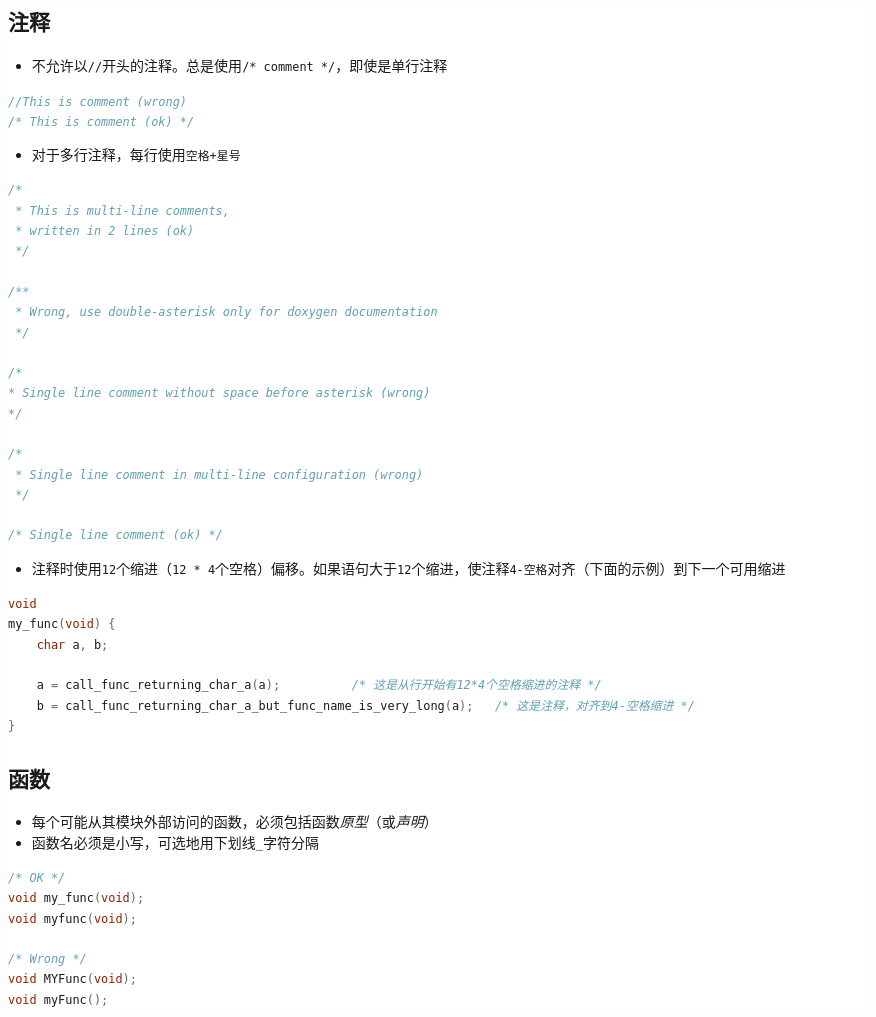 ## 注释

- 不允许以`//`开头的注释。总是使用`/* comment */`，即使是单行注释
```c
//This is comment (wrong)
/* This is comment (ok) */
```

- 对于多行注释，每行使用`空格+星号`
```c
/*
 * This is multi-line comments,
 * written in 2 lines (ok)
 */

/**
 * Wrong, use double-asterisk only for doxygen documentation
 */

/*
* Single line comment without space before asterisk (wrong)
*/

/*
 * Single line comment in multi-line configuration (wrong)
 */

/* Single line comment (ok) */
```

- 注释时使用`12`个缩进（`12 * 4`个空格）偏移。如果语句大于`12`个缩进，使注释`4-空格`对齐（下面的示例）到下一个可用缩进
```c
void
my_func(void) {
    char a, b;

    a = call_func_returning_char_a(a);          /* 这是从行开始有12*4个空格缩进的注释 */
    b = call_func_returning_char_a_but_func_name_is_very_long(a);   /* 这是注释，对齐到4-空格缩进 */
}
```

## 函数

- 每个可能从其模块外部访问的函数，必须包括函数*原型*（或*声明*）
- 函数名必须是小写，可选地用下划线`_`字符分隔
```c
/* OK */
void my_func(void);
void myfunc(void);

/* Wrong */
void MYFunc(void);
void myFunc();
```
